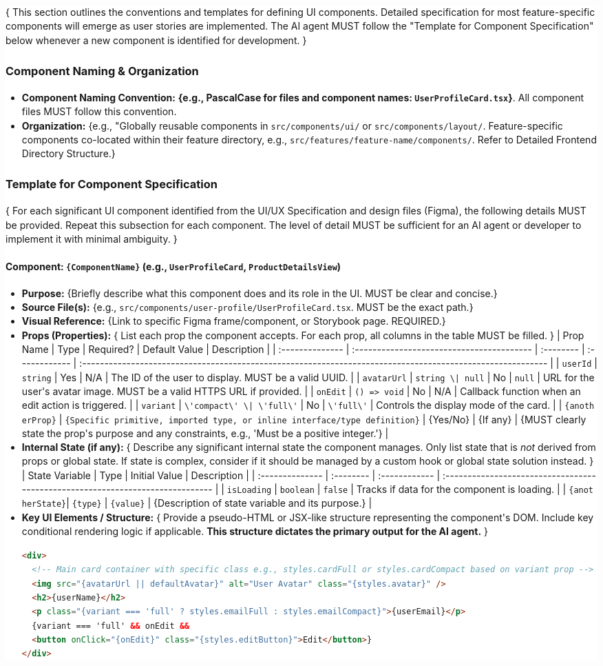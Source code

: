 { This section outlines the conventions and templates for defining UI components. Detailed
specification for most feature-specific components will emerge as user stories are implemented. The
AI agent MUST follow the "Template for Component Specification" below whenever a new component is
identified for development. }

### Component Naming & Organization

- **Component Naming Convention:** **{e.g., PascalCase for files and component names:
  `UserProfileCard.tsx`}**. All component files MUST follow this convention.
- **Organization:** {e.g., "Globally reusable components in `src/components/ui/` or
  `src/components/layout/`. Feature-specific components co-located within their feature directory,
  e.g., `src/features/feature-name/components/`. Refer to Detailed Frontend Directory Structure.}

### Template for Component Specification

{ For each significant UI component identified from the UI/UX Specification and design files
(Figma), the following details MUST be provided. Repeat this subsection for each component. The
level of detail MUST be sufficient for an AI agent or developer to implement it with minimal
ambiguity. }

#### Component: `{ComponentName}` (e.g., `UserProfileCard`, `ProductDetailsView`)

- **Purpose:** {Briefly describe what this component does and its role in the UI. MUST be clear and
  concise.}
- **Source File(s):** {e.g., `src/components/user-profile/UserProfileCard.tsx`. MUST be the exact
  path.}
- **Visual Reference:** {Link to specific Figma frame/component, or Storybook page. REQUIRED.}
- **Props (Properties):** { List each prop the component accepts. For each prop, all columns in the
  table MUST be filled. } | Prop Name | Type | Required? | Default Value | Description | |
  :-------------- | :---------------------------------------- | :-------- | :------------ |
  :---------------------------------------------------------------------------------------------------------
  | | `userId` | `string` | Yes | N/A | The ID of the user to display. MUST be a valid UUID. | |
  `avatarUrl` | `string \| null` | No | `null` | URL for the user\'s avatar image. MUST be a valid
  HTTPS URL if provided. | | `onEdit` | `() => void` | No | N/A | Callback function when an edit
  action is triggered. | | `variant` | `\'compact\' \| \'full\'` | No | `\'full\'` | Controls the
  display mode of the card. | | `{anotherProp}` |
  `{Specific primitive, imported type, or inline interface/type definition}` | {Yes/No} | {If any} |
  {MUST clearly state the prop\'s purpose and any constraints, e.g., \'Must be a positive
  integer.\'} |
- **Internal State (if any):** { Describe any significant internal state the component manages. Only
  list state that is _not_ derived from props or global state. If state is complex, consider if it
  should be managed by a custom hook or global state solution instead. } | State Variable | Type |
  Initial Value | Description | | :-------------- | :-------- | :------------ |
  :----------------------------------------------------------------------------- | | `isLoading` |
  `boolean` | `false` | Tracks if data for the component is loading. | | `{anotherState}`| `{type}`
  | `{value}` | {Description of state variable and its purpose.} |
- **Key UI Elements / Structure:** { Provide a pseudo-HTML or JSX-like structure representing the
  component\'s DOM. Include key conditional rendering logic if applicable. **This structure dictates
  the primary output for the AI agent.** }
  ```html
  <div>
    <!-- Main card container with specific class e.g., styles.cardFull or styles.cardCompact based on variant prop -->
    <img src="{avatarUrl || defaultAvatar}" alt="User Avatar" class="{styles.avatar}" />
    <h2>{userName}</h2>
    <p class="{variant === 'full' ? styles.emailFull : styles.emailCompact}">{userEmail}</p>
    {variant === 'full' && onEdit &&
    <button onClick="{onEdit}" class="{styles.editButton}">Edit</button>}
  </div>
  ```